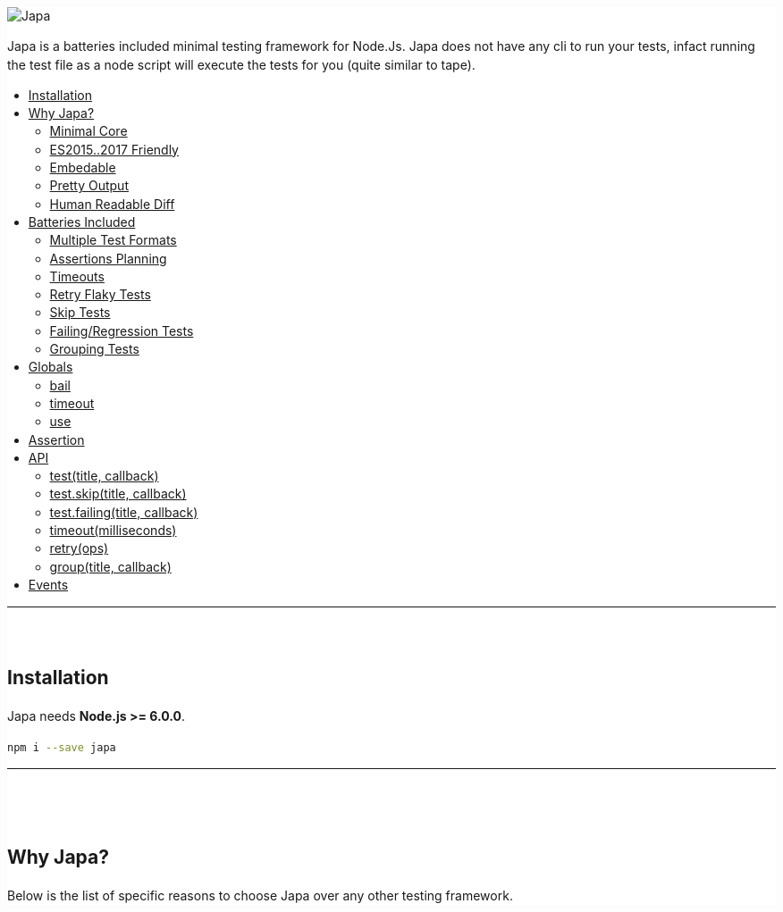 ![Japa](http://res.cloudinary.com/adonisjs/image/upload/v1484834197/monk_di16hz.png)

Japa is a batteries included minimal testing framework for Node.Js. Japa does not have any cli to run your tests, infact running the test file as a node script will execute the tests for you (quite similar to tape).

* [Installation](#installation)
* [Why Japa?](#why-japa)
   * [Minimal Core](#minimal-core)
   * [ES2015..2017 Friendly](#es20152017-friendly)
   * [Embedable](#embedable)
   * [Pretty Output](#pretty-output)
   * [Human Readable Diff](#human-readable-diff)
* [Batteries Included](#batteries-included)
   * [Multiple Test Formats](#multiple-test-formats)
   * [Assertions Planning](#assertions-planning)
   * [Timeouts](#timeouts)
   * [Retry Flaky Tests](#retry-flaky-tests)
   * [Skip Tests](#skip-tests)
   * [Failing/Regression Tests](#failingregression-tests)
   * [Grouping Tests](#grouping-tests)
* [Globals](#globals)
    * [bail](#bail)
    * [timeout](#timeout)
    * [use](#use)
* [Assertion](#assertion)
* [API](#api)
    * [test(title, callback)](#testtitle-callback)
    * [test.skip(title, callback)](#testskiptitle-callback)
    * [test.failing(title, callback)](#testfailingtitle-callback)
    * [timeout(milliseconds)](#timeoutmilliseconds)
    * [retry(ops)](#retryops)
    * [group(title, callback)](#grouptitle-callback)
* [Events](#events)

---

<br />

## Installation
Japa needs **Node.js >= 6.0.0**.

```bash
npm i --save japa
```

---

<br /><br />


## Why Japa?
Below is the list of specific reasons to choose Japa over any other testing framework.
